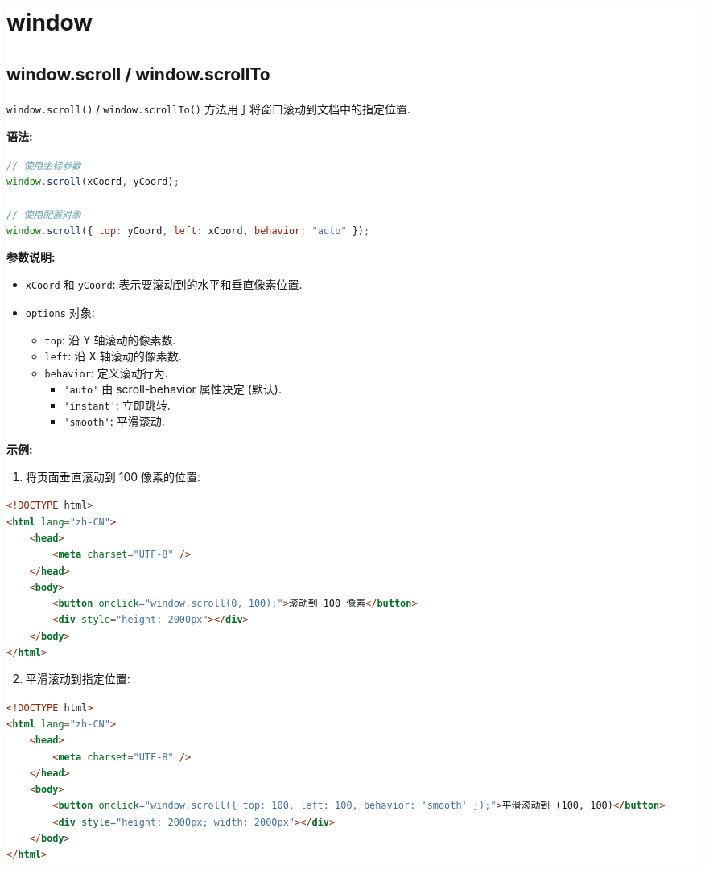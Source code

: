 # window

## window.scroll / window.scrollTo

`window.scroll()` / `window.scrollTo()` 方法用于将窗口滚动到文档中的指定位置.

**语法:**

```javascript
// 使用坐标参数
window.scroll(xCoord, yCoord);

// 使用配置对象
window.scroll({ top: yCoord, left: xCoord, behavior: "auto" });
```

**参数说明:**

-   `xCoord` 和 `yCoord`: 表示要滚动到的水平和垂直像素位置.

-   `options` 对象:
    -   `top`: 沿 Y 轴滚动的像素数.
    -   `left`: 沿 X 轴滚动的像素数.
    -   `behavior`: 定义滚动行为.
        -   `'auto'` 由 scroll-behavior 属性决定 (默认).
        -   `'instant'`: 立即跳转.
        -   `'smooth'`: 平滑滚动.

**示例:**

1. 将页面垂直滚动到 100 像素的位置:

```html
<!DOCTYPE html>
<html lang="zh-CN">
    <head>
        <meta charset="UTF-8" />
    </head>
    <body>
        <button onclick="window.scroll(0, 100);">滚动到 100 像素</button>
        <div style="height: 2000px"></div>
    </body>
</html>
```

2. 平滑滚动到指定位置:

```html
<!DOCTYPE html>
<html lang="zh-CN">
    <head>
        <meta charset="UTF-8" />
    </head>
    <body>
        <button onclick="window.scroll({ top: 100, left: 100, behavior: 'smooth' });">平滑滚动到 (100, 100)</button>
        <div style="height: 2000px; width: 2000px"></div>
    </body>
</html>
```
